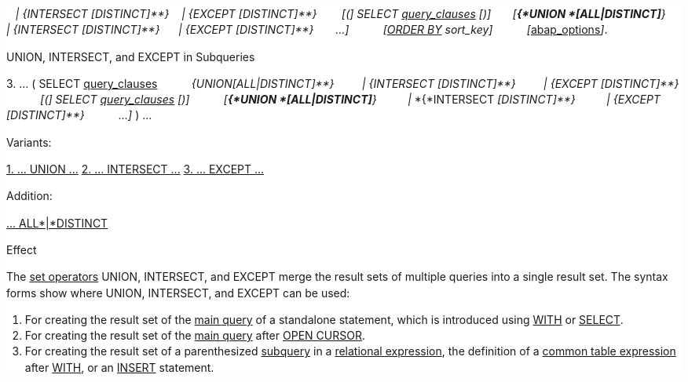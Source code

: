    *|* *{*INTERSECT *\[*DISTINCT*\]**}*
   *|* *{*EXCEPT *\[*DISTINCT*\]**}*
       *\[*(*\]* SELECT [query\_clauses](https://help.sap.com/doc/abapdocu_latest_index_htm/latest/en-US/abapunion_clause.htm) *\[*)*\]*
      *\[**{*UNION *\[*ALL*|*DISTINCT*\]**}*
     *|* *{*INTERSECT *\[*DISTINCT*\]**}*
     *|* *{*EXCEPT *\[*DISTINCT*\]**}*
      ...*\]*
          *\[*[ORDER BY](https://help.sap.com/doc/abapdocu_latest_index_htm/latest/en-US/abaporderby_clause.htm) sort\_key*\]*
          *\[*[abap\_options](https://help.sap.com/doc/abapdocu_latest_index_htm/latest/en-US/abapselect_additions.htm)*\]*.

UNION, INTERSECT, and EXCEPT in Subqueries

3\. ... ( SELECT [query\_clauses](https://help.sap.com/doc/abapdocu_latest_index_htm/latest/en-US/abapunion_clause.htm)
          *{*UNION*\[*ALL*|*DISTINCT*\]**}*
        *|* *{*INTERSECT *\[*DISTINCT*\]**}*
        *|* *{*EXCEPT *\[*DISTINCT*\]**}*
           *\[*(*\]* SELECT [query\_clauses](https://help.sap.com/doc/abapdocu_latest_index_htm/latest/en-US/abapunion_clause.htm) *\[*)*\]*
          *\[**{*UNION *\[*ALL*|*DISTINCT*\]**}*
         *|* *{*INTERSECT *\[*DISTINCT*\]**}*
         *|* *{*EXCEPT *\[*DISTINCT*\]**}*
          ...*\]* ) ...

Variants:

[1\. ... UNION ...](#!ABAP_VARIANT_1@1@)
[2\. ... INTERSECT ...](#!ABAP_VARIANT_2@2@)
[3\. ... EXCEPT ...](#!ABAP_VARIANT_3@3@)

Addition:

[... ALL*|*DISTINCT](#!ABAP_ONE_ADD@1@)

Effect

The [set operators](https://help.sap.com/doc/abapdocu_latest_index_htm/latest/en-US/abencds_set_operators_glosry.htm "Glossary Entry") UNION, INTERSECT, and EXCEPT merge the result sets of multiple queries into a single result set. The syntax forms show where UNION, INTERSECT, and EXCEPT can be used:

1.  For creating the result set of the [main query](https://help.sap.com/doc/abapdocu_latest_index_htm/latest/en-US/abenmainquery_glosry.htm "Glossary Entry") of a standalone statement, which is introduced using [WITH](https://help.sap.com/doc/abapdocu_latest_index_htm/latest/en-US/abapwith.htm) or [SELECT](https://help.sap.com/doc/abapdocu_latest_index_htm/latest/en-US/abapselect.htm).
2.  For creating the result set of the [main query](https://help.sap.com/doc/abapdocu_latest_index_htm/latest/en-US/abenmainquery_glosry.htm "Glossary Entry") after [OPEN CURSOR](https://help.sap.com/doc/abapdocu_latest_index_htm/latest/en-US/abapopen_cursor.htm).
3.  For creating the result set of a parenthesized [subquery](https://help.sap.com/doc/abapdocu_latest_index_htm/latest/en-US/abensubquery_glosry.htm "Glossary Entry") in a [relational expression](https://help.sap.com/doc/abapdocu_latest_index_htm/latest/en-US/abenabap_sql_stmt_logexp.htm), the definition of a [common table expression](https://help.sap.com/doc/abapdocu_latest_index_htm/latest/en-US/abencommon_table_expression_glosry.htm "Glossary Entry") after [WITH](https://help.sap.com/doc/abapdocu_latest_index_htm/latest/en-US/abapwith.htm), or an [INSERT](https://help.sap.com/doc/abapdocu_latest_index_htm/latest/en-US/abapinsert_dbtab.htm) statement.
